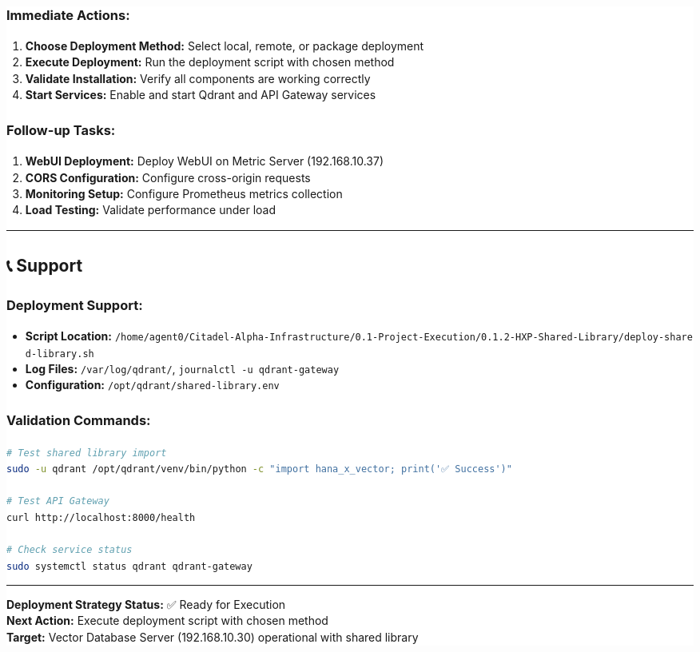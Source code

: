 ### Immediate Actions:
1. **Choose Deployment Method:** Select local, remote, or package deployment
2. **Execute Deployment:** Run the deployment script with chosen method
3. **Validate Installation:** Verify all components are working correctly
4. **Start Services:** Enable and start Qdrant and API Gateway services

### Follow-up Tasks:
1. **WebUI Deployment:** Deploy WebUI on Metric Server (192.168.10.37)
2. **CORS Configuration:** Configure cross-origin requests
3. **Monitoring Setup:** Configure Prometheus metrics collection
4. **Load Testing:** Validate performance under load

---

## 📞 Support

### Deployment Support:
- **Script Location:** `/home/agent0/Citadel-Alpha-Infrastructure/0.1-Project-Execution/0.1.2-HXP-Shared-Library/deploy-shared-library.sh`
- **Log Files:** `/var/log/qdrant/`, `journalctl -u qdrant-gateway`
- **Configuration:** `/opt/qdrant/shared-library.env`

### Validation Commands:
```bash
# Test shared library import
sudo -u qdrant /opt/qdrant/venv/bin/python -c "import hana_x_vector; print('✅ Success')"

# Test API Gateway
curl http://localhost:8000/health

# Check service status
sudo systemctl status qdrant qdrant-gateway
```

---

**Deployment Strategy Status:** ✅ Ready for Execution  
**Next Action:** Execute deployment script with chosen method  
**Target:** Vector Database Server (192.168.10.30) operational with shared library
